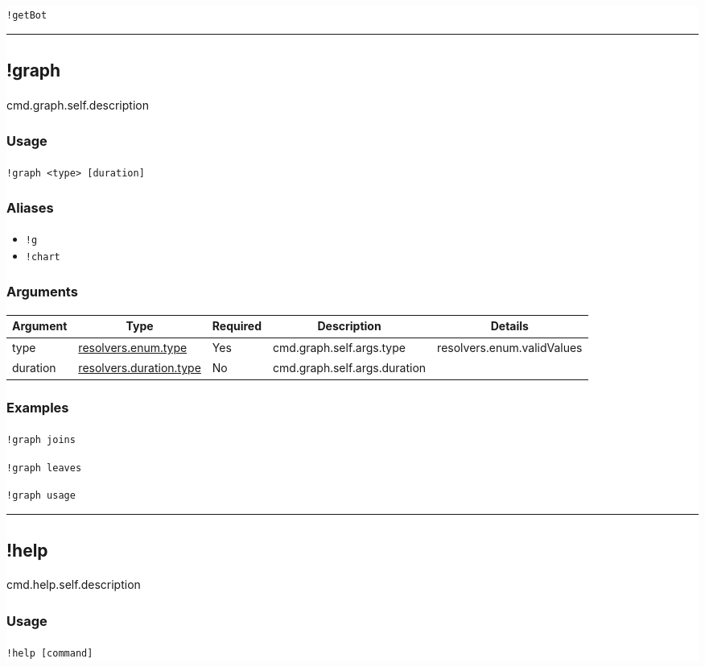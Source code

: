 ```text
!getBot
```

<a name='graph'></a>

---

## !graph

cmd.graph.self.description

### Usage

```text
!graph <type> [duration]
```

### Aliases

- `!g`
- `!chart`

### Arguments

| Argument | Type                                                | Required | Description                  | Details                    |
| -------- | --------------------------------------------------- | -------- | ---------------------------- | -------------------------- |
| type     | [resolvers.enum.type](#resolvers.enum.type)         | Yes      | cmd.graph.self.args.type     | resolvers.enum.validValues |
| duration | [resolvers.duration.type](#resolvers.duration.type) | No       | cmd.graph.self.args.duration |                            |

### Examples

```text
!graph joins
```

```text
!graph leaves
```

```text
!graph usage
```

<a name='help'></a>

---

## !help

cmd.help.self.description

### Usage

```text
!help [command]
```
